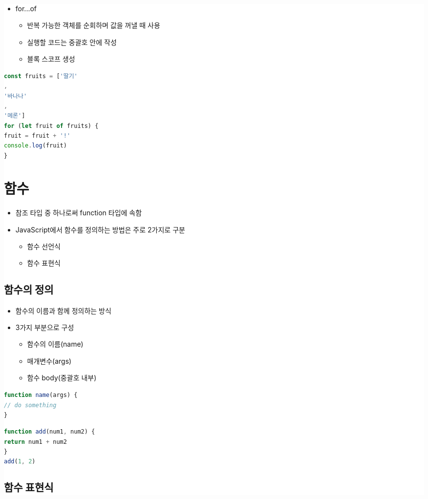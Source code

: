 - for...of
  
  - 반복 가능한 객체를 순회하며 값을 꺼낼 때 사용
  
  - 실행할 코드는 중괄호 안에 작성
  
  - 블록 스코프 생성

```js
const fruits = ['딸기'
, 
'바나나'
, 
'메론']
for (let fruit of fruits) {
fruit = fruit + '!'
console.log(fruit)
}
```

# 함수

- 참조 타입 중 하나로써 function 타입에 속함

- JavaScript에서 함수를 정의하는 방법은 주로 2가지로 구분
  
  - 함수 선언식
  
  - 함수 표현식

## 함수의 정의

- 함수의 이름과 함께 정의하는 방식

- 3가지 부분으로 구성
  
  - 함수의 이름(name)
  
  - 매개변수(args)
  
  - 함수 body(중괄호 내부)

```js
function name(args) {
// do something
}
```

```js
function add(num1, num2) {
return num1 + num2
}
add(1, 2)
```

## 함수 표현식
